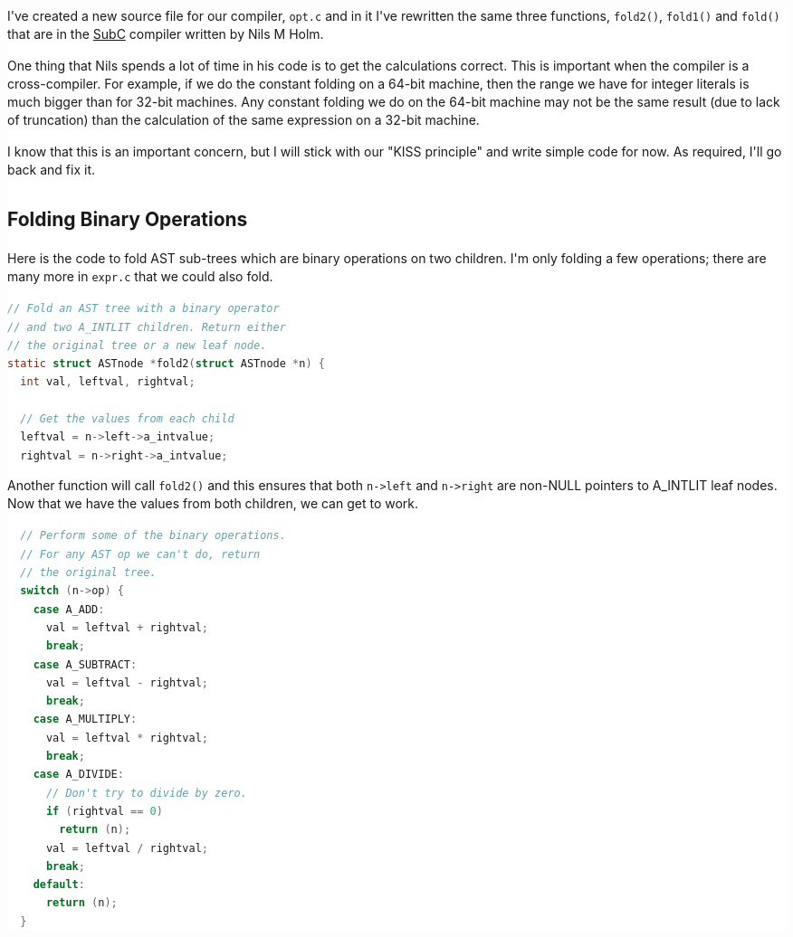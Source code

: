 I've created a new source file for our compiler, `opt.c` and in it I've
rewritten the same three functions, `fold2()`, `fold1()` and `fold()`
that are in the [SubC](http://www.t3x.org/subc/) compiler written by
Nils M Holm.

One thing that Nils spends a lot of time in his code is to get the
calculations correct. This is important when the compiler is a cross-compiler.
For example, if we do the constant folding on a 64-bit machine, then the
range we have for integer literals is much bigger than for 32-bit machines.
Any constant folding we do on the 64-bit machine may not be the same
result (due to lack of truncation) than the calculation of the same
expression on a 32-bit machine.

I know that this is an important concern, but I will stick with our
"KISS principle" and write simple code for now. As required, I'll go
back and fix it.

## Folding Binary Operations

Here is the code to fold AST sub-trees which are binary operations on
two children. I'm only folding a few operations; there are many more
in `expr.c` that we could also fold.

```c
// Fold an AST tree with a binary operator
// and two A_INTLIT children. Return either 
// the original tree or a new leaf node.
static struct ASTnode *fold2(struct ASTnode *n) {
  int val, leftval, rightval;

  // Get the values from each child
  leftval = n->left->a_intvalue;
  rightval = n->right->a_intvalue;
```

Another function will call `fold2()` and this ensures that both `n->left`
and `n->right` are non-NULL pointers to A_INTLIT leaf nodes. Now that we
have the values from both children, we can get to work.

```c
  // Perform some of the binary operations.
  // For any AST op we can't do, return
  // the original tree.
  switch (n->op) {
    case A_ADD:
      val = leftval + rightval;
      break;
    case A_SUBTRACT:
      val = leftval - rightval;
      break;
    case A_MULTIPLY:
      val = leftval * rightval;
      break;
    case A_DIVIDE:
      // Don't try to divide by zero.
      if (rightval == 0)
        return (n);
      val = leftval / rightval;
      break;
    default:
      return (n);
  }
```
